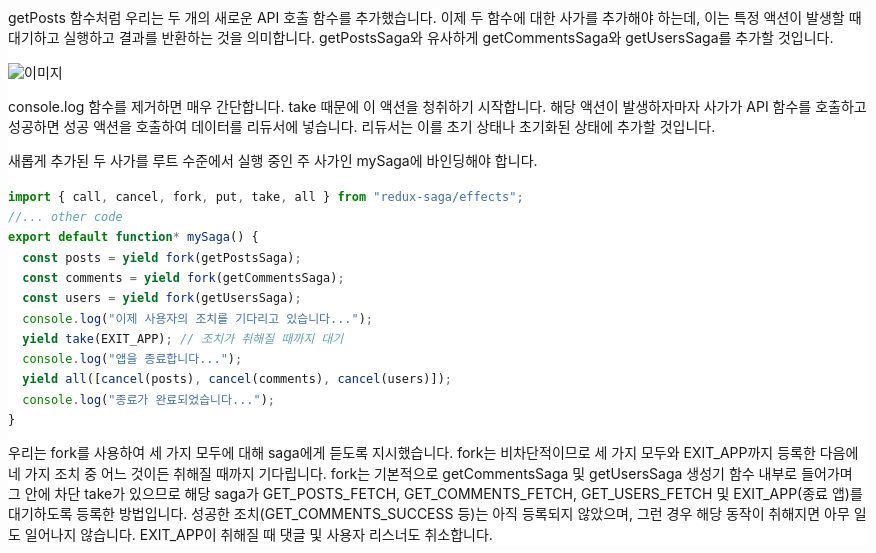 

<ins class="adsbygoogle"
     style="display:block"
     data-ad-client="ca-pub-4877378276818686"
     data-ad-slot="1898504329"
     data-ad-format="auto"
     data-full-width-responsive="true"></ins>

<script>
     (adsbygoogle = window.adsbygoogle || []).push({});
</script>

getPosts 함수처럼 우리는 두 개의 새로운 API 호출 함수를 추가했습니다. 이제 두 함수에 대한 사가를 추가해야 하는데, 이는 특정 액션이 발생할 때 대기하고 실행하고 결과를 반환하는 것을 의미합니다. getPostsSaga와 유사하게 getCommentsSaga와 getUsersSaga를 추가할 것입니다.

![이미지](/assets/img/2024-05-01-GettingStartedwithReduxSagaTutorial_9.png)

console.log 함수를 제거하면 매우 간단합니다. take 때문에 이 액션을 청취하기 시작합니다. 해당 액션이 발생하자마자 사가가 API 함수를 호출하고 성공하면 성공 액션을 호출하여 데이터를 리듀서에 넣습니다. 리듀서는 이를 초기 상태나 초기화된 상태에 추가할 것입니다.

새롭게 추가된 두 사가를 루트 수준에서 실행 중인 주 사가인 mySaga에 바인딩해야 합니다.



<ins class="adsbygoogle"
     style="display:block"
     data-ad-client="ca-pub-4877378276818686"
     data-ad-slot="1898504329"
     data-ad-format="auto"
     data-full-width-responsive="true"></ins>

<script>
     (adsbygoogle = window.adsbygoogle || []).push({});
</script>

```js
import { call, cancel, fork, put, take, all } from "redux-saga/effects";
//... other code
export default function* mySaga() {
  const posts = yield fork(getPostsSaga);
  const comments = yield fork(getCommentsSaga);
  const users = yield fork(getUsersSaga);
  console.log("이제 사용자의 조치를 기다리고 있습니다...");
  yield take(EXIT_APP); // 조치가 취해질 때까지 대기
  console.log("앱을 종료합니다...");
  yield all([cancel(posts), cancel(comments), cancel(users)]);
  console.log("종료가 완료되었습니다...");
}
```

우리는 fork를 사용하여 세 가지 모두에 대해 saga에게 듣도록 지시했습니다. fork는 비차단적이므로 세 가지 모두와 EXIT_APP까지 등록한 다음에 네 가지 조치 중 어느 것이든 취해질 때까지 기다립니다. fork는 기본적으로 getCommentsSaga 및 getUsersSaga 생성기 함수 내부로 들어가며 그 안에 차단 take가 있으므로 해당 saga가 GET_POSTS_FETCH, GET_COMMENTS_FETCH, GET_USERS_FETCH 및 EXIT_APP(종료 앱)를 대기하도록 등록한 방법입니다. 성공한 조치(GET_COMMENTS_SUCCESS 등)는 아직 등록되지 않았으며, 그런 경우 해당 동작이 취해지면 아무 일도 일어나지 않습니다. EXIT_APP이 취해질 때 댓글 및 사용자 리스너도 취소합니다.
